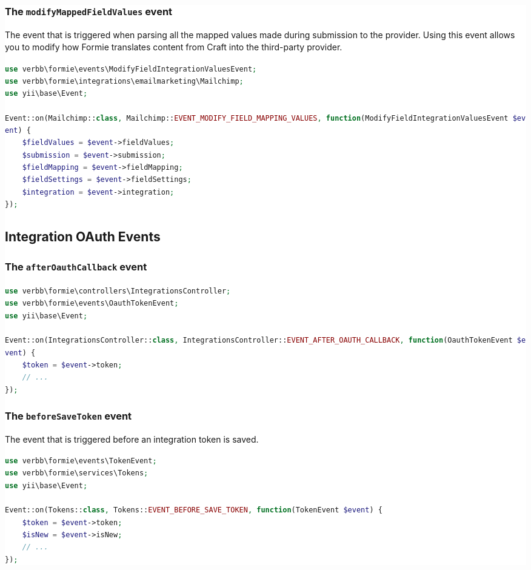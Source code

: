 ### The `modifyMappedFieldValues` event
The event that is triggered when parsing all the mapped values made during submission to the provider. Using this event allows you to modify how Formie translates content from Craft into the third-party provider.

```php
use verbb\formie\events\ModifyFieldIntegrationValuesEvent;
use verbb\formie\integrations\emailmarketing\Mailchimp;
use yii\base\Event;

Event::on(Mailchimp::class, Mailchimp::EVENT_MODIFY_FIELD_MAPPING_VALUES, function(ModifyFieldIntegrationValuesEvent $event) {
    $fieldValues = $event->fieldValues;
    $submission = $event->submission;
    $fieldMapping = $event->fieldMapping;
    $fieldSettings = $event->fieldSettings;
    $integration = $event->integration;
});
```



## Integration OAuth Events

### The `afterOauthCallback` event

```php
use verbb\formie\controllers\IntegrationsController;
use verbb\formie\events\OauthTokenEvent;
use yii\base\Event;

Event::on(IntegrationsController::class, IntegrationsController::EVENT_AFTER_OAUTH_CALLBACK, function(OauthTokenEvent $event) {
    $token = $event->token;
    // ...
});
```

### The `beforeSaveToken` event
The event that is triggered before an integration token is saved.

```php
use verbb\formie\events\TokenEvent;
use verbb\formie\services\Tokens;
use yii\base\Event;

Event::on(Tokens::class, Tokens::EVENT_BEFORE_SAVE_TOKEN, function(TokenEvent $event) {
    $token = $event->token;
    $isNew = $event->isNew;
    // ...
});
```
